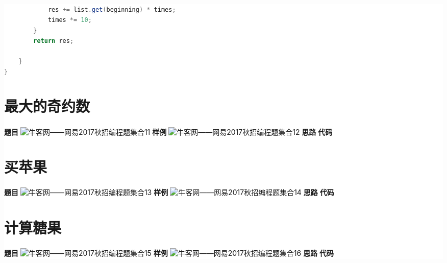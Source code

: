 ```java
    		res += list.get(beginning) * times;
    		times *= 10;
    	}
    	return res;

    }
}
```

# 最大的奇约数
**题目**
![牛客网——网易2017秋招编程题集合11](http://ofolh8dcq.bkt.clouddn.com/%E7%89%9B%E5%AE%A2%E7%BD%91%E2%80%94%E2%80%94%E7%BD%91%E6%98%932017%E7%A7%8B%E6%8B%9B%E7%BC%96%E7%A8%8B%E9%A2%98%E9%9B%86%E5%90%8811.png)
**样例**
![牛客网——网易2017秋招编程题集合12](http://ofolh8dcq.bkt.clouddn.com/%E7%89%9B%E5%AE%A2%E7%BD%91%E2%80%94%E2%80%94%E7%BD%91%E6%98%932017%E7%A7%8B%E6%8B%9B%E7%BC%96%E7%A8%8B%E9%A2%98%E9%9B%86%E5%90%8812.png)
**思路**
**代码**

# 买苹果
**题目**
![牛客网——网易2017秋招编程题集合13](http://ofolh8dcq.bkt.clouddn.com/%E7%89%9B%E5%AE%A2%E7%BD%91%E2%80%94%E2%80%94%E7%BD%91%E6%98%932017%E7%A7%8B%E6%8B%9B%E7%BC%96%E7%A8%8B%E9%A2%98%E9%9B%86%E5%90%8813.png)
**样例**
![牛客网——网易2017秋招编程题集合14](http://ofolh8dcq.bkt.clouddn.com/%E7%89%9B%E5%AE%A2%E7%BD%91%E2%80%94%E2%80%94%E7%BD%91%E6%98%932017%E7%A7%8B%E6%8B%9B%E7%BC%96%E7%A8%8B%E9%A2%98%E9%9B%86%E5%90%8814.png)
**思路**
**代码**

# 计算糖果
**题目**
![牛客网——网易2017秋招编程题集合15](http://ofolh8dcq.bkt.clouddn.com/%E7%89%9B%E5%AE%A2%E7%BD%91%E2%80%94%E2%80%94%E7%BD%91%E6%98%932017%E7%A7%8B%E6%8B%9B%E7%BC%96%E7%A8%8B%E9%A2%98%E9%9B%86%E5%90%8815.png)
**样例**
![牛客网——网易2017秋招编程题集合16](http://ofolh8dcq.bkt.clouddn.com/%E7%89%9B%E5%AE%A2%E7%BD%91%E2%80%94%E2%80%94%E7%BD%91%E6%98%932017%E7%A7%8B%E6%8B%9B%E7%BC%96%E7%A8%8B%E9%A2%98%E9%9B%86%E5%90%8816.png)
**思路**
**代码**
